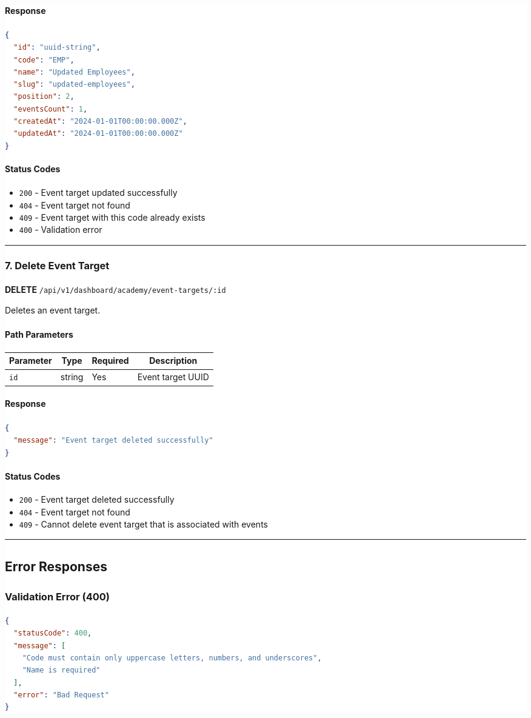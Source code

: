 #### Response
```json
{
  "id": "uuid-string",
  "code": "EMP",
  "name": "Updated Employees",
  "slug": "updated-employees",
  "position": 2,
  "eventsCount": 1,
  "createdAt": "2024-01-01T00:00:00.000Z",
  "updatedAt": "2024-01-01T00:00:00.000Z"
}
```

#### Status Codes
- `200` - Event target updated successfully
- `404` - Event target not found
- `409` - Event target with this code already exists
- `400` - Validation error

---

### 7. Delete Event Target
**DELETE** `/api/v1/dashboard/academy/event-targets/:id`

Deletes an event target.

#### Path Parameters
| Parameter | Type | Required | Description |
|-----------|------|----------|-------------|
| `id` | string | Yes | Event target UUID |

#### Response
```json
{
  "message": "Event target deleted successfully"
}
```

#### Status Codes
- `200` - Event target deleted successfully
- `404` - Event target not found
- `409` - Cannot delete event target that is associated with events

---

## Error Responses

### Validation Error (400)
```json
{
  "statusCode": 400,
  "message": [
    "Code must contain only uppercase letters, numbers, and underscores",
    "Name is required"
  ],
  "error": "Bad Request"
}
```
